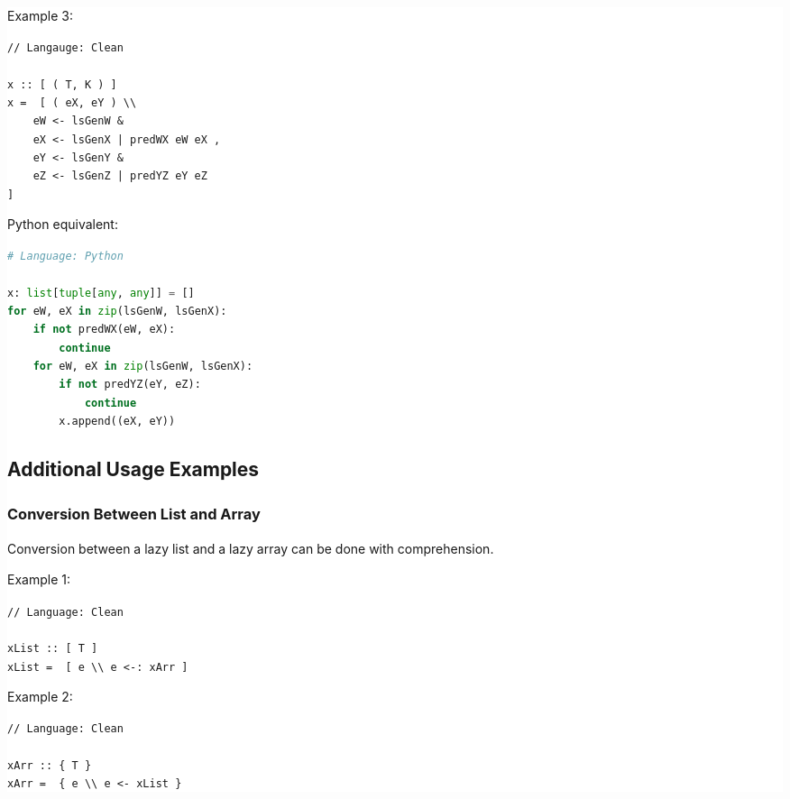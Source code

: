 Example 3:

```Clean
// Langauge: Clean

x :: [ ( T, K ) ]
x =  [ ( eX, eY ) \\ 
    eW <- lsGenW & 
    eX <- lsGenX | predWX eW eX ,
    eY <- lsGenY &
    eZ <- lsGenZ | predYZ eY eZ
]
```

Python equivalent:

```Python
# Language: Python

x: list[tuple[any, any]] = []
for eW, eX in zip(lsGenW, lsGenX):
	if not predWX(eW, eX):
		continue
	for eW, eX in zip(lsGenW, lsGenX):
		if not predYZ(eY, eZ):
			continue
		x.append((eX, eY))
```

## Additional Usage Examples

### Conversion Between List and Array

Conversion between a lazy list and a lazy array can be done with comprehension.

Example 1:

```Clean
// Language: Clean

xList :: [ T ]
xList =  [ e \\ e <-: xArr ] 
```

Example 2:

```Clean
// Language: Clean

xArr :: { T }
xArr =  { e \\ e <- xList } 
```